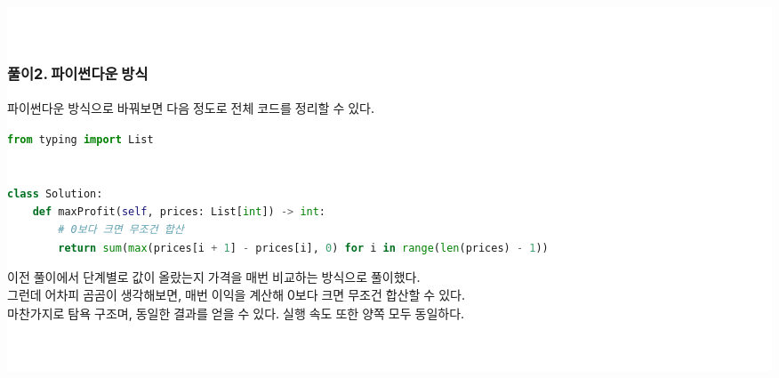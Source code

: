 <br><br>

### 풀이2. 파이썬다운 방식
파이썬다운 방식으로 바꿔보면 다음 정도로 전체 코드를 정리할 수 있다.
```python
from typing import List


class Solution:
    def maxProfit(self, prices: List[int]) -> int:
        # 0보다 크면 무조건 합산
        return sum(max(prices[i + 1] - prices[i], 0) for i in range(len(prices) - 1))
```
이전 풀이에서 단계별로 값이 올랐는지 가격을 매번 비교하는 방식으로 풀이했다.<br>
그런데 어차피 곰곰이 생각해보면, 매번 이익을 계산해 0보다 크면 무조건 합산할 수 있다.<br>
마찬가지로 탐욕 구조며, 동일한 결과를 얻을 수 있다. 실행 속도 또한 양쪽 모두 동일하다.

<br><br>

























